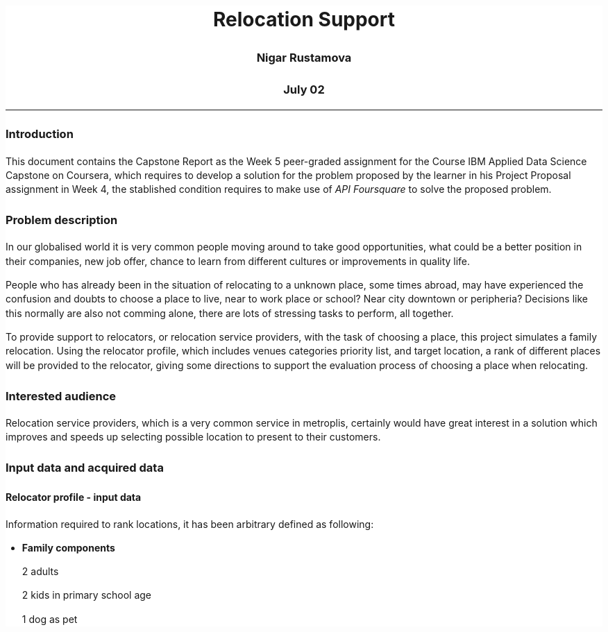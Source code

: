 <center>
    
# Relocation Support

### Nigar Rustamova

### July 02

</center>

---

### Introduction

This document contains the Capstone Report as the Week 5 peer-graded assignment for the Course IBM Applied Data Science Capstone on Coursera, which requires to develop a solution for the problem proposed by the learner in his Project Proposal assignment in Week 4, the stablished condition requires to make use of _API Foursquare_ to solve the proposed problem.

### Problem description

In our globalised world it is very common people moving around to take good opportunities, what could be a better position in their companies, new job offer, chance to learn from different cultures or improvements in quality life.

People who has already been in the situation of relocating to a unknown place, some times abroad, may have experienced the confusion and doubts to choose a place to live, near to work place or school? Near city downtown or peripheria? Decisions like this normally are also not comming alone, there are lots of stressing tasks to perform, all together.

To provide support to relocators, or relocation service providers, with the task of choosing a place, this project simulates a family relocation. Using the relocator profile, which includes venues categories priority list, and target location, a rank of different places will be provided to the relocator, giving some directions to support the evaluation process of choosing a place when relocating.

### Interested audience

Relocation service providers, which is a very common service in metroplis, certainly would have great interest in a solution which improves and speeds up selecting possible location to present to their customers.

### Input data and acquired data

#### Relocator profile - input data

Information required to rank locations, it has been arbitrary defined as following:

- __Family components__

    2 adults

    2 kids in primary school age

    1 dog as pet
